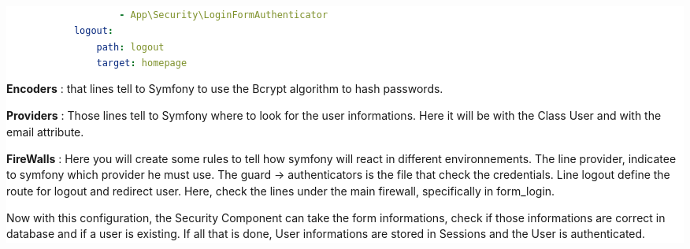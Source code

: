 ```yaml
                    - App\Security\LoginFormAuthenticator
            logout:
                path: logout
                target: homepage

```

__Encoders__ : that lines tell to Symfony to use the Bcrypt algorithm to hash passwords.

__Providers__ : Those lines tell to Symfony where to look for the user informations. Here it will be with the Class User and with the email attribute.

__FireWalls__ : Here you will create some rules to tell how symfony will react in different environnements.
The line provider, indicatee to symfony which provider he must use.
The guard -> authenticators is the file that check the credentials.
Line logout define the route for logout and redirect user.
Here, check the lines under the main firewall, specifically in form_login.

Now with this configuration, the Security Component can take the form informations, check if those informations are correct in database and if a user is existing.
If all that is done, User informations are stored in Sessions and the User is authenticated.